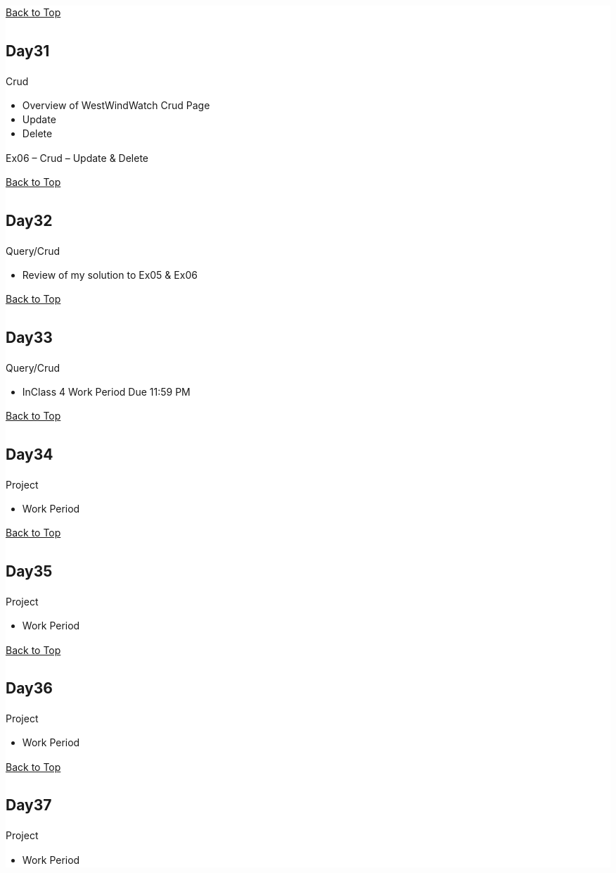 [Back to Top](#calendar)

## Day31

Crud
-	Overview of WestWindWatch Crud Page
-	Update
-	Delete

Ex06 – Crud – Update & Delete

[Back to Top](#calendar)

## Day32

Query/Crud
- Review of my solution to Ex05 & Ex06

[Back to Top](#calendar)

## Day33

Query/Crud
- InClass 4 Work Period Due 11:59 PM

[Back to Top](#calendar)

## Day34

Project
- Work Period

[Back to Top](#calendar)

## Day35

Project
- Work Period

[Back to Top](#calendar)

## Day36 

Project
- Work Period


[Back to Top](#calendar)

## Day37

Project
- Work Period
